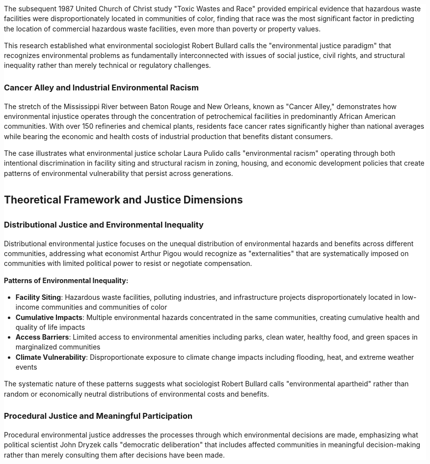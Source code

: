 The subsequent 1987 United Church of Christ study "Toxic Wastes and Race" provided empirical evidence that hazardous waste facilities were disproportionately located in communities of color, finding that race was the most significant factor in predicting the location of commercial hazardous waste facilities, even more than poverty or property values.

This research established what environmental sociologist Robert Bullard calls the "environmental justice paradigm" that recognizes environmental problems as fundamentally interconnected with issues of social justice, civil rights, and structural inequality rather than merely technical or regulatory challenges.

### Cancer Alley and Industrial Environmental Racism

The stretch of the Mississippi River between Baton Rouge and New Orleans, known as "Cancer Alley," demonstrates how environmental injustice operates through the concentration of petrochemical facilities in predominantly African American communities. With over 150 refineries and chemical plants, residents face cancer rates significantly higher than national averages while bearing the economic and health costs of industrial production that benefits distant consumers.

The case illustrates what environmental justice scholar Laura Pulido calls "environmental racism" operating through both intentional discrimination in facility siting and structural racism in zoning, housing, and economic development policies that create patterns of environmental vulnerability that persist across generations.

## Theoretical Framework and Justice Dimensions

### Distributional Justice and Environmental Inequality

Distributional environmental justice focuses on the unequal distribution of environmental hazards and benefits across different communities, addressing what economist Arthur Pigou would recognize as "externalities" that are systematically imposed on communities with limited political power to resist or negotiate compensation.

**Patterns of Environmental Inequality:**
- **Facility Siting**: Hazardous waste facilities, polluting industries, and infrastructure projects disproportionately located in low-income communities and communities of color
- **Cumulative Impacts**: Multiple environmental hazards concentrated in the same communities, creating cumulative health and quality of life impacts
- **Access Barriers**: Limited access to environmental amenities including parks, clean water, healthy food, and green spaces in marginalized communities
- **Climate Vulnerability**: Disproportionate exposure to climate change impacts including flooding, heat, and extreme weather events

The systematic nature of these patterns suggests what sociologist Robert Bullard calls "environmental apartheid" rather than random or economically neutral distributions of environmental costs and benefits.

### Procedural Justice and Meaningful Participation

Procedural environmental justice addresses the processes through which environmental decisions are made, emphasizing what political scientist John Dryzek calls "democratic deliberation" that includes affected communities in meaningful decision-making rather than merely consulting them after decisions have been made.
